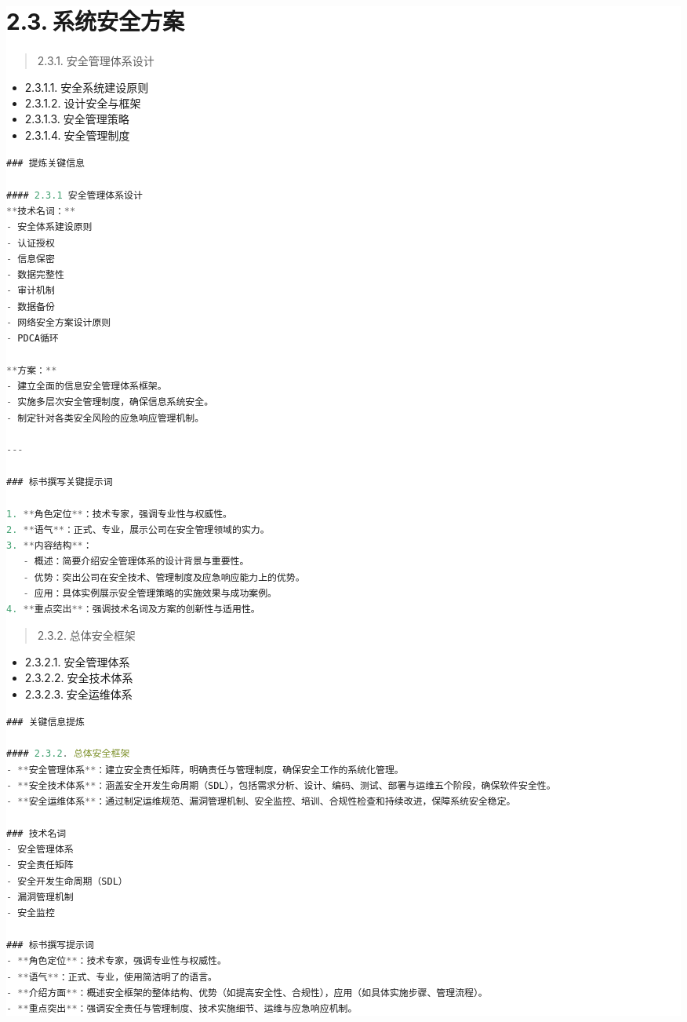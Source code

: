 # 2.3. 系统安全方案 
> 2.3.1. 安全管理体系设计
* 2.3.1.1.	安全系统建设原则
* 2.3.1.2.	设计安全与框架
* 2.3.1.3.	安全管理策略
* 2.3.1.4.	安全管理制度
```js
### 提炼关键信息

#### 2.3.1 安全管理体系设计
**技术名词：**
- 安全体系建设原则
- 认证授权
- 信息保密
- 数据完整性
- 审计机制
- 数据备份
- 网络安全方案设计原则
- PDCA循环

**方案：**
- 建立全面的信息安全管理体系框架。
- 实施多层次安全管理制度，确保信息系统安全。
- 制定针对各类安全风险的应急响应管理机制。

---

### 标书撰写关键提示词

1. **角色定位**：技术专家，强调专业性与权威性。
2. **语气**：正式、专业，展示公司在安全管理领域的实力。
3. **内容结构**：
   - 概述：简要介绍安全管理体系的设计背景与重要性。
   - 优势：突出公司在安全技术、管理制度及应急响应能力上的优势。
   - 应用：具体实例展示安全管理策略的实施效果与成功案例。
4. **重点突出**：强调技术名词及方案的创新性与适用性。
```
> 2.3.2. 总体安全框架 
* 2.3.2.1.	安全管理体系
* 2.3.2.2.	安全技术体系
* 2.3.2.3.	安全运维体系

```js
### 关键信息提炼

#### 2.3.2. 总体安全框架
- **安全管理体系**：建立安全责任矩阵，明确责任与管理制度，确保安全工作的系统化管理。
- **安全技术体系**：涵盖安全开发生命周期（SDL），包括需求分析、设计、编码、测试、部署与运维五个阶段，确保软件安全性。
- **安全运维体系**：通过制定运维规范、漏洞管理机制、安全监控、培训、合规性检查和持续改进，保障系统安全稳定。

### 技术名词
- 安全管理体系
- 安全责任矩阵
- 安全开发生命周期（SDL）
- 漏洞管理机制
- 安全监控

### 标书撰写提示词
- **角色定位**：技术专家，强调专业性与权威性。
- **语气**：正式、专业，使用简洁明了的语言。
- **介绍方面**：概述安全框架的整体结构、优势（如提高安全性、合规性），应用（如具体实施步骤、管理流程）。
- **重点突出**：强调安全责任与管理制度、技术实施细节、运维与应急响应机制。
```